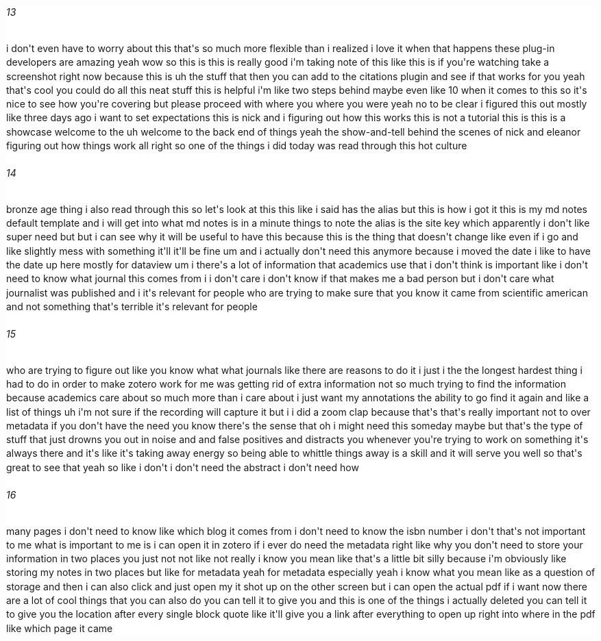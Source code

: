 ###### 13

i don't even have to worry about this that's so much more flexible than i realized i love it when that happens these plug-in developers are amazing yeah wow so this is this is really good i'm taking note of this like this is if you're watching take a screenshot right now because this is uh the stuff that then you can add to the citations plugin and see if that works for you yeah that's cool you could do all this neat stuff this is helpful i'm like two steps behind maybe even like 10 when it comes to this so it's nice to see how you're covering but please proceed with where you where you were yeah no to be clear i figured this out mostly like three days ago i want to set expectations this is nick and i figuring out how this works this is not a tutorial this is this is a showcase welcome to the uh welcome to the back end of things yeah the show-and-tell behind the scenes of nick and eleanor figuring out how things work all right so one of the things i did today was read through this hot culture

###### 14

bronze age thing i also read through this so let's look at this this like i said has the alias but this is how i got it this is my md notes default template and i will get into what md notes is in a minute things to note the alias is the site key which apparently i don't like super need but but i can see why it will be useful to have this because this is the thing that doesn't change like even if i go and like slightly mess with something it'll it'll be fine um and i actually don't need this anymore because i moved the date i like to have the date up here mostly for dataview um i there's a lot of information that academics use that i don't think is important like i don't need to know what journal this comes from i i don't care i don't know if that makes me a bad person but i don't care what journalist was published and i it's relevant for people who are trying to make sure that you know it came from scientific american and not something that's terrible it's relevant for people

###### 15

who are trying to figure out like you know what what journals like there are reasons to do it i just i the the longest hardest thing i had to do in order to make zotero work for me was getting rid of extra information not so much trying to find the information because academics care about so much more than i care about i just want my annotations the ability to go find it again and like a list of things uh i'm not sure if the recording will capture it but i i did a zoom clap because that's that's really important not to over metadata if you don't have the need you know there's the sense that oh i might need this someday maybe but that's the type of stuff that just drowns you out in noise and and false positives and distracts you whenever you're trying to work on something it's always there and it's like it's taking away energy so being able to whittle things away is a skill and it will serve you well so that's great to see that yeah so like i don't i don't need the abstract i don't need how

###### 16

many pages i don't need to know like which blog it comes from i don't need to know the isbn number i don't that's not important to me what is important to me is i can open it in zotero if i ever do need the metadata right like why you don't need to store your information in two places you just not not like not really i know you mean like that's a little bit silly because i'm obviously like storing my notes in two places but like for metadata yeah for metadata especially yeah i know what you mean like as a question of storage and then i can also click and just open my it shot up on the other screen but i can open the actual pdf if i want now there are a lot of cool things that you can also do you can tell it to give you and this is one of the things i actually deleted you can tell it to give you the location after every single block quote like it'll give you a link after everything to open up right into where in the pdf like which page it came
